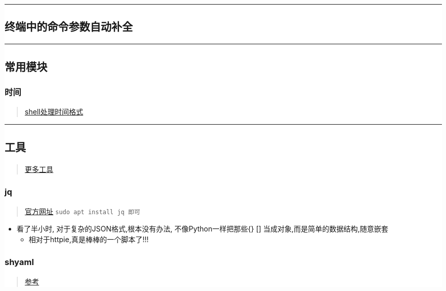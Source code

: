 ********************
## 终端中的命令参数自动补全

*****************
## 常用模块
### 时间
> [shell处理时间格式](http://blog.csdn.net/superbfly/article/details/52453334)
*********************************
## 工具
> [更多工具](/Skills/Soft_Manual.md#终端工具)

### jq
> [官方网址](https://stedolan.github.io/jq/#) `sudo apt install jq 即可`

- 看了半小时, 对于复杂的JSON格式,根本没有办法, 不像Python一样把那些{} [] 当成对象,而是简单的数据结构,随意嵌套
  - 相对于httpie,真是棒棒的一个脚本了!!!

### shyaml
> [参考](https://linuxtoy.org/archives/shyaml.html)